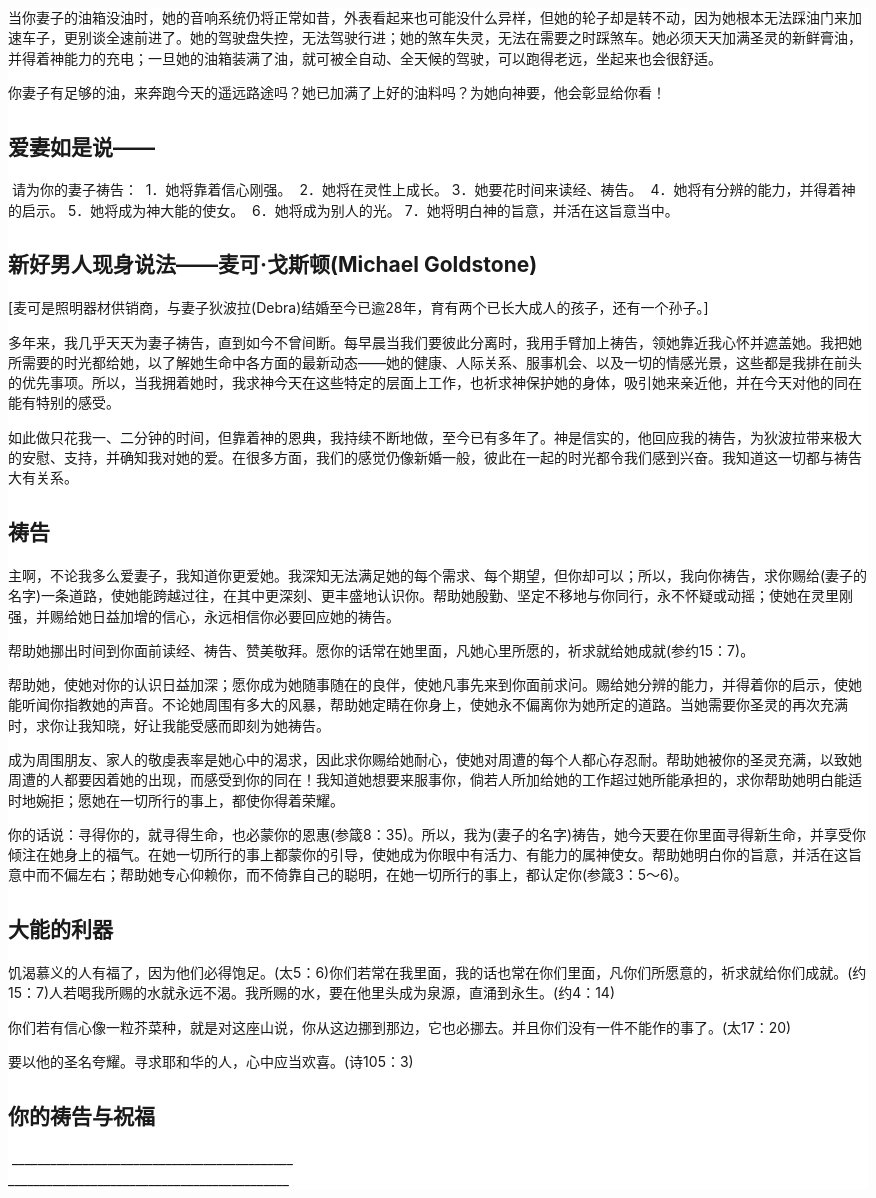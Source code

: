 当你妻子的油箱没油时，她的音响系统仍将正常如昔，外表看起来也可能没什么异样，但她的轮子却是转不动，因为她根本无法踩油门来加速车子，更别谈全速前进了。她的驾驶盘失控，无法驾驶行进；她的煞车失灵，无法在需要之时踩煞车。她必须天天加满圣灵的新鲜膏油，并得着神能力的充电；一旦她的油箱装满了油，就可被全自动、全天候的驾驶，可以跑得老远，坐起来也会很舒适。

你妻子有足够的油，来奔跑今天的遥远路途吗？她已加满了上好的油料吗？为她向神要，他会彰显给你看！

## 爱妻如是说——

​     请为你的妻子祷告：
​     1．她将靠着信心刚强。
​     2．她将在灵性上成长。
​     3．她要花时间来读经、祷告。
​     4．她将有分辨的能力，并得着神的启示。
​     5．她将成为神大能的使女。
​     6．她将成为别人的光。
​     7．她将明白神的旨意，并活在这旨意当中。

## 新好男人现身说法——麦可·戈斯顿(Michael Goldstone)

[麦可是照明器材供销商，与妻子狄波拉(Debra)结婚至今已逾28年，育有两个已长大成人的孩子，还有一个孙子。]

多年来，我几乎天天为妻子祷告，直到如今不曾间断。每早晨当我们要彼此分离时，我用手臂加上祷告，领她靠近我心怀并遮盖她。我把她所需要的时光都给她，以了解她生命中各方面的最新动态——她的健康、人际关系、服事机会、以及一切的情感光景，这些都是我排在前头的优先事项。所以，当我拥着她时，我求神今天在这些特定的层面上工作，也祈求神保护她的身体，吸引她来亲近他，并在今天对他的同在能有特别的感受。

如此做只花我一、二分钟的时间，但靠着神的恩典，我持续不断地做，至今已有多年了。神是信实的，他回应我的祷告，为狄波拉带来极大的安慰、支持，并确知我对她的爱。在很多方面，我们的感觉仍像新婚一般，彼此在一起的时光都令我们感到兴奋。我知道这一切都与祷告大有关系。

## 祷告

主啊，不论我多么爱妻子，我知道你更爱她。我深知无法满足她的每个需求、每个期望，但你却可以；所以，我向你祷告，求你赐给(妻子的名字)一条道路，使她能跨越过往，在其中更深刻、更丰盛地认识你。帮助她殷勤、坚定不移地与你同行，永不怀疑或动摇；使她在灵里刚强，并赐给她日益加增的信心，永远相信你必要回应她的祷告。

帮助她挪出时间到你面前读经、祷告、赞美敬拜。愿你的话常在她里面，凡她心里所愿的，祈求就给她成就(参约15：7)。

帮助她，使她对你的认识日益加深；愿你成为她随事随在的良伴，使她凡事先来到你面前求问。赐给她分辨的能力，并得着你的启示，使她能听闻你指教她的声音。不论她周围有多大的风暴，帮助她定睛在你身上，使她永不偏离你为她所定的道路。当她需要你圣灵的再次充满时，求你让我知晓，好让我能受感而即刻为她祷告。

成为周围朋友、家人的敬虔表率是她心中的渴求，因此求你赐给她耐心，使她对周遭的每个人都心存忍耐。帮助她被你的圣灵充满，以致她周遭的人都要因着她的出现，而感受到你的同在！我知道她想要来服事你，倘若人所加给她的工作超过她所能承担的，求你帮助她明白能适时地婉拒；愿她在一切所行的事上，都使你得着荣耀。

你的话说：寻得你的，就寻得生命，也必蒙你的恩惠(参箴8：35)。所以，我为(妻子的名字)祷告，她今天要在你里面寻得新生命，并享受你倾注在她身上的福气。在她一切所行的事上都蒙你的引导，使她成为你眼中有活力、有能力的属神使女。帮助她明白你的旨意，并活在这旨意中而不偏左右；帮助她专心仰赖你，而不倚靠自己的聪明，在她一切所行的事上，都认定你(参箴3：5～6)。

## 大能的利器

饥渴慕义的人有福了，因为他们必得饱足。(太5：6)你们若常在我里面，我的话也常在你们里面，凡你们所愿意的，祈求就给你们成就。(约15：7)人若喝我所赐的水就永远不渴。我所赐的水，要在他里头成为泉源，直涌到永生。(约4：14)

你们若有信心像一粒芥菜种，就是对这座山说，你从这边挪到那边，它也必挪去。并且你们没有一件不能作的事了。(太17：20)

要以他的圣名夸耀。寻求耶和华的人，心中应当欢喜。(诗105：3)

## 你的祷告与祝福

​     ____________________________________________  
​     ____________________________________________
​     
